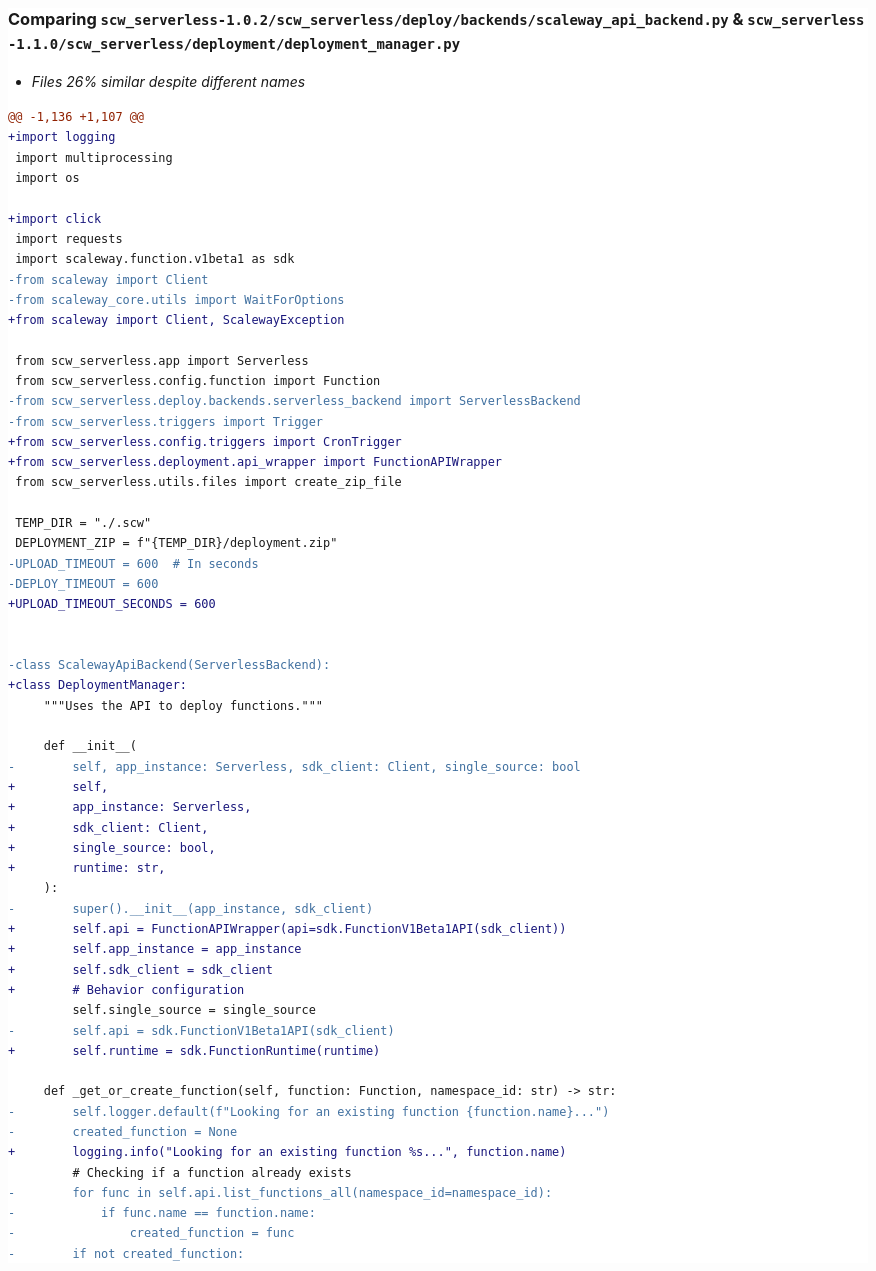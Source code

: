 ### Comparing `scw_serverless-1.0.2/scw_serverless/deploy/backends/scaleway_api_backend.py` & `scw_serverless-1.1.0/scw_serverless/deployment/deployment_manager.py`

 * *Files 26% similar despite different names*

```diff
@@ -1,136 +1,107 @@
+import logging
 import multiprocessing
 import os
 
+import click
 import requests
 import scaleway.function.v1beta1 as sdk
-from scaleway import Client
-from scaleway_core.utils import WaitForOptions
+from scaleway import Client, ScalewayException
 
 from scw_serverless.app import Serverless
 from scw_serverless.config.function import Function
-from scw_serverless.deploy.backends.serverless_backend import ServerlessBackend
-from scw_serverless.triggers import Trigger
+from scw_serverless.config.triggers import CronTrigger
+from scw_serverless.deployment.api_wrapper import FunctionAPIWrapper
 from scw_serverless.utils.files import create_zip_file
 
 TEMP_DIR = "./.scw"
 DEPLOYMENT_ZIP = f"{TEMP_DIR}/deployment.zip"
-UPLOAD_TIMEOUT = 600  # In seconds
-DEPLOY_TIMEOUT = 600
+UPLOAD_TIMEOUT_SECONDS = 600
 
 
-class ScalewayApiBackend(ServerlessBackend):
+class DeploymentManager:
     """Uses the API to deploy functions."""
 
     def __init__(
-        self, app_instance: Serverless, sdk_client: Client, single_source: bool
+        self,
+        app_instance: Serverless,
+        sdk_client: Client,
+        single_source: bool,
+        runtime: str,
     ):
-        super().__init__(app_instance, sdk_client)
+        self.api = FunctionAPIWrapper(api=sdk.FunctionV1Beta1API(sdk_client))
+        self.app_instance = app_instance
+        self.sdk_client = sdk_client
+        # Behavior configuration
         self.single_source = single_source
-        self.api = sdk.FunctionV1Beta1API(sdk_client)
+        self.runtime = sdk.FunctionRuntime(runtime)
 
     def _get_or_create_function(self, function: Function, namespace_id: str) -> str:
-        self.logger.default(f"Looking for an existing function {function.name}...")
-        created_function = None
+        logging.info("Looking for an existing function %s...", function.name)
         # Checking if a function already exists
-        for func in self.api.list_functions_all(namespace_id=namespace_id):
-            if func.name == function.name:
-                created_function = func
-        if not created_function:
```